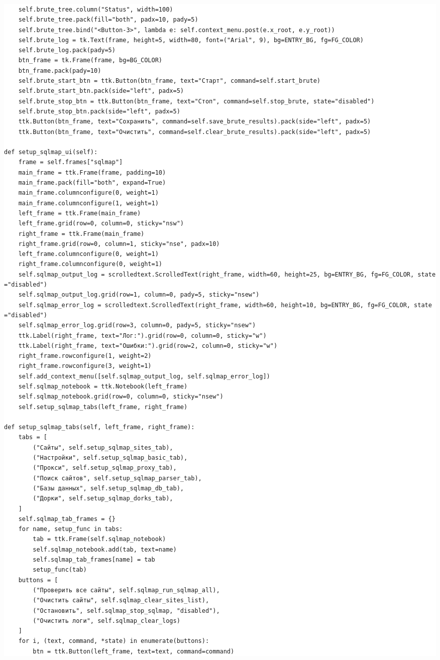        self.brute_tree.column("Status", width=100)
        self.brute_tree.pack(fill="both", padx=10, pady=5)
        self.brute_tree.bind("<Button-3>", lambda e: self.context_menu.post(e.x_root, e.y_root))
        self.brute_log = tk.Text(frame, height=5, width=80, font=("Arial", 9), bg=ENTRY_BG, fg=FG_COLOR)
        self.brute_log.pack(pady=5)
        btn_frame = tk.Frame(frame, bg=BG_COLOR)
        btn_frame.pack(pady=10)
        self.brute_start_btn = ttk.Button(btn_frame, text="Старт", command=self.start_brute)
        self.brute_start_btn.pack(side="left", padx=5)
        self.brute_stop_btn = ttk.Button(btn_frame, text="Стоп", command=self.stop_brute, state="disabled")
        self.brute_stop_btn.pack(side="left", padx=5)
        ttk.Button(btn_frame, text="Сохранить", command=self.save_brute_results).pack(side="left", padx=5)
        ttk.Button(btn_frame, text="Очистить", command=self.clear_brute_results).pack(side="left", padx=5)

    def setup_sqlmap_ui(self):
        frame = self.frames["sqlmap"]
        main_frame = ttk.Frame(frame, padding=10)
        main_frame.pack(fill="both", expand=True)
        main_frame.columnconfigure(0, weight=1)
        main_frame.columnconfigure(1, weight=1)
        left_frame = ttk.Frame(main_frame)
        left_frame.grid(row=0, column=0, sticky="nsw")
        right_frame = ttk.Frame(main_frame)
        right_frame.grid(row=0, column=1, sticky="nse", padx=10)
        left_frame.columnconfigure(0, weight=1)
        right_frame.columnconfigure(0, weight=1)
        self.sqlmap_output_log = scrolledtext.ScrolledText(right_frame, width=60, height=25, bg=ENTRY_BG, fg=FG_COLOR, state="disabled")
        self.sqlmap_output_log.grid(row=1, column=0, pady=5, sticky="nsew")
        self.sqlmap_error_log = scrolledtext.ScrolledText(right_frame, width=60, height=10, bg=ENTRY_BG, fg=FG_COLOR, state="disabled")
        self.sqlmap_error_log.grid(row=3, column=0, pady=5, sticky="nsew")
        ttk.Label(right_frame, text="Лог:").grid(row=0, column=0, sticky="w")
        ttk.Label(right_frame, text="Ошибки:").grid(row=2, column=0, sticky="w")
        right_frame.rowconfigure(1, weight=2)
        right_frame.rowconfigure(3, weight=1)
        self.add_context_menu([self.sqlmap_output_log, self.sqlmap_error_log])
        self.sqlmap_notebook = ttk.Notebook(left_frame)
        self.sqlmap_notebook.grid(row=0, column=0, sticky="nsew")
        self.setup_sqlmap_tabs(left_frame, right_frame)

    def setup_sqlmap_tabs(self, left_frame, right_frame):
        tabs = [
            ("Сайты", self.setup_sqlmap_sites_tab),
            ("Настройки", self.setup_sqlmap_basic_tab),
            ("Прокси", self.setup_sqlmap_proxy_tab),
            ("Поиск сайтов", self.setup_sqlmap_parser_tab),
            ("Базы данных", self.setup_sqlmap_db_tab),
            ("Дорки", self.setup_sqlmap_dorks_tab),
        ]
        self.sqlmap_tab_frames = {}
        for name, setup_func in tabs:
            tab = ttk.Frame(self.sqlmap_notebook)
            self.sqlmap_notebook.add(tab, text=name)
            self.sqlmap_tab_frames[name] = tab
            setup_func(tab)
        buttons = [
            ("Проверить все сайты", self.sqlmap_run_sqlmap_all),
            ("Очистить сайты", self.sqlmap_clear_sites_list),
            ("Остановить", self.sqlmap_stop_sqlmap, "disabled"),
            ("Очистить логи", self.sqlmap_clear_logs)
        ]
        for i, (text, command, *state) in enumerate(buttons):
            btn = ttk.Button(left_frame, text=text, command=command)